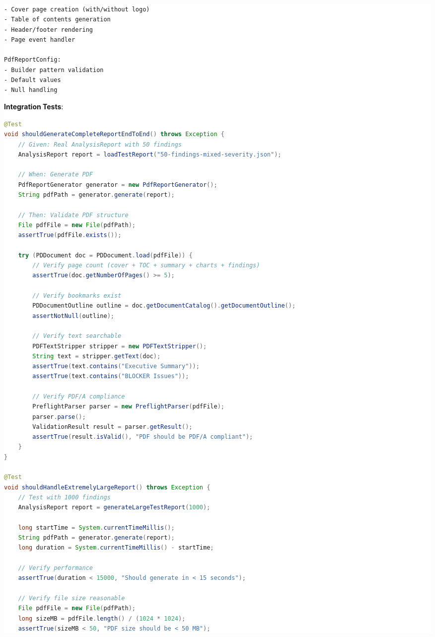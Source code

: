 ```
- Cover page creation (with/without logo)
- Table of contents generation
- Header/footer rendering
- Page event handler

PdfReportConfig:
- Builder pattern validation
- Default values
- Null handling
```

**Integration Tests**:
```java
@Test
void shouldGenerateCompleteReportEndToEnd() throws Exception {
    // Given: Real AnalysisReport with 50 findings
    AnalysisReport report = loadTestReport("50-findings-mixed-severity.json");

    // When: Generate PDF
    PdfReportGenerator generator = new PdfReportGenerator();
    String pdfPath = generator.generate(report);

    // Then: Validate PDF structure
    File pdfFile = new File(pdfPath);
    assertTrue(pdfFile.exists());

    try (PDDocument doc = PDDocument.load(pdfFile)) {
        // Verify page count (cover + TOC + summary + charts + findings)
        assertTrue(doc.getNumberOfPages() >= 5);

        // Verify bookmarks exist
        PDDocumentOutline outline = doc.getDocumentCatalog().getDocumentOutline();
        assertNotNull(outline);

        // Verify text searchable
        PDFTextStripper stripper = new PDFTextStripper();
        String text = stripper.getText(doc);
        assertTrue(text.contains("Executive Summary"));
        assertTrue(text.contains("BLOCKER Issues"));

        // Verify PDF/A compliance
        PreflightParser parser = new PreflightParser(pdfFile);
        parser.parse();
        ValidationResult result = parser.getResult();
        assertTrue(result.isValid(), "PDF should be PDF/A compliant");
    }
}

@Test
void shouldHandleExtremelyLargeReport() throws Exception {
    // Test with 1000 findings
    AnalysisReport report = generateLargeTestReport(1000);

    long startTime = System.currentTimeMillis();
    String pdfPath = generator.generate(report);
    long duration = System.currentTimeMillis() - startTime;

    // Verify performance
    assertTrue(duration < 15000, "Should generate in < 15 seconds");

    // Verify file size reasonable
    File pdfFile = new File(pdfPath);
    long sizeMB = pdfFile.length() / (1024 * 1024);
    assertTrue(sizeMB < 50, "PDF size should be < 50 MB");
```